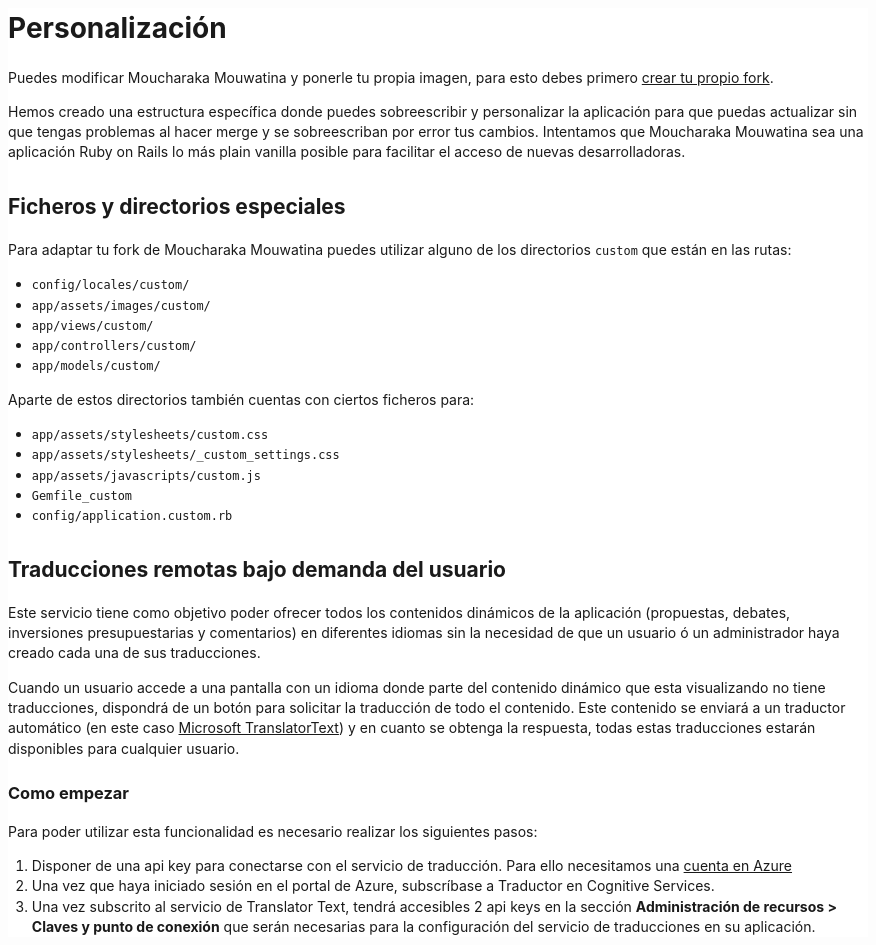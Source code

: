 # Personalización

Puedes modificar Moucharaka Mouwatina y ponerle tu propia imagen, para esto debes primero [crear tu propio fork](../getting_started/create.md).

Hemos creado una estructura específica donde puedes sobreescribir y personalizar la aplicación para que puedas actualizar sin que tengas problemas al hacer merge y se sobreescriban por error tus cambios. Intentamos que Moucharaka Mouwatina sea una aplicación Ruby on Rails lo más plain vanilla posible para facilitar el acceso de nuevas desarrolladoras.

## Ficheros y directorios especiales

Para adaptar tu fork de Moucharaka Mouwatina puedes utilizar alguno de los directorios `custom` que están en las rutas:

- `config/locales/custom/`
- `app/assets/images/custom/`
- `app/views/custom/`
- `app/controllers/custom/`
- `app/models/custom/`

Aparte de estos directorios también cuentas con ciertos ficheros para:

- `app/assets/stylesheets/custom.css`
- `app/assets/stylesheets/_custom_settings.css`
- `app/assets/javascripts/custom.js`
- `Gemfile_custom`
- `config/application.custom.rb`

## Traducciones remotas bajo demanda del usuario

Este servicio tiene como objetivo poder ofrecer todos los contenidos dinámicos de la aplicación (propuestas, debates, inversiones presupuestarias y comentarios) en diferentes idiomas sin la necesidad de que un usuario ó un administrador haya creado cada una de sus traducciones.

Cuando un usuario accede a una pantalla con un idioma donde parte del contenido dinámico que esta visualizando no tiene traducciones, dispondrá de un botón para solicitar la traducción de todo el contenido. Este contenido se enviará a un traductor automático (en este caso [Microsoft TranslatorText](https://azure.microsoft.com/es-es/products/cognitive-services/translator/)) y en cuanto se obtenga la respuesta, todas estas traducciones estarán disponibles para cualquier usuario.

### Como empezar

Para poder utilizar esta funcionalidad es necesario realizar los siguientes pasos:

1. Disponer de una api key para conectarse con el servicio de traducción. Para ello necesitamos una [cuenta en Azure](https://azure.microsoft.com/es-es/)
1. Una vez que haya iniciado sesión en el portal de Azure, subscríbase a Traductor en Cognitive Services.
1. Una vez subscrito al servicio de Translator Text, tendrá accesibles 2 api keys en la sección **Administración de recursos > Claves y punto de conexión** que serán necesarias para la configuración del servicio de traducciones en su aplicación.
